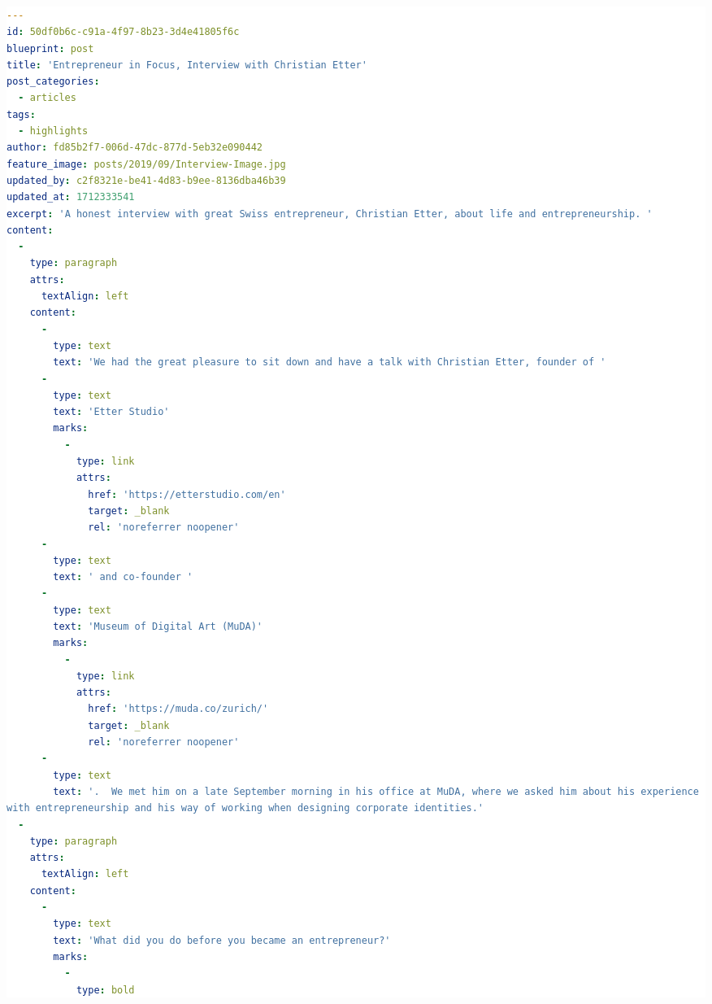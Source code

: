 ```yaml
---
id: 50df0b6c-c91a-4f97-8b23-3d4e41805f6c
blueprint: post
title: 'Entrepreneur in Focus, Interview with Christian Etter'
post_categories:
  - articles
tags:
  - highlights
author: fd85b2f7-006d-47dc-877d-5eb32e090442
feature_image: posts/2019/09/Interview-Image.jpg
updated_by: c2f8321e-be41-4d83-b9ee-8136dba46b39
updated_at: 1712333541
excerpt: 'A honest interview with great Swiss entrepreneur, Christian Etter, about life and entrepreneurship. '
content:
  -
    type: paragraph
    attrs:
      textAlign: left
    content:
      -
        type: text
        text: 'We had the great pleasure to sit down and have a talk with Christian Etter, founder of '
      -
        type: text
        text: 'Etter Studio'
        marks:
          -
            type: link
            attrs:
              href: 'https://etterstudio.com/en'
              target: _blank
              rel: 'noreferrer noopener'
      -
        type: text
        text: ' and co-founder '
      -
        type: text
        text: 'Museum of Digital Art (MuDA)'
        marks:
          -
            type: link
            attrs:
              href: 'https://muda.co/zurich/'
              target: _blank
              rel: 'noreferrer noopener'
      -
        type: text
        text: '.  We met him on a late September morning in his office at MuDA, where we asked him about his experience with entrepreneurship and his way of working when designing corporate identities.'
  -
    type: paragraph
    attrs:
      textAlign: left
    content:
      -
        type: text
        text: 'What did you do before you became an entrepreneur?'
        marks:
          -
            type: bold
```